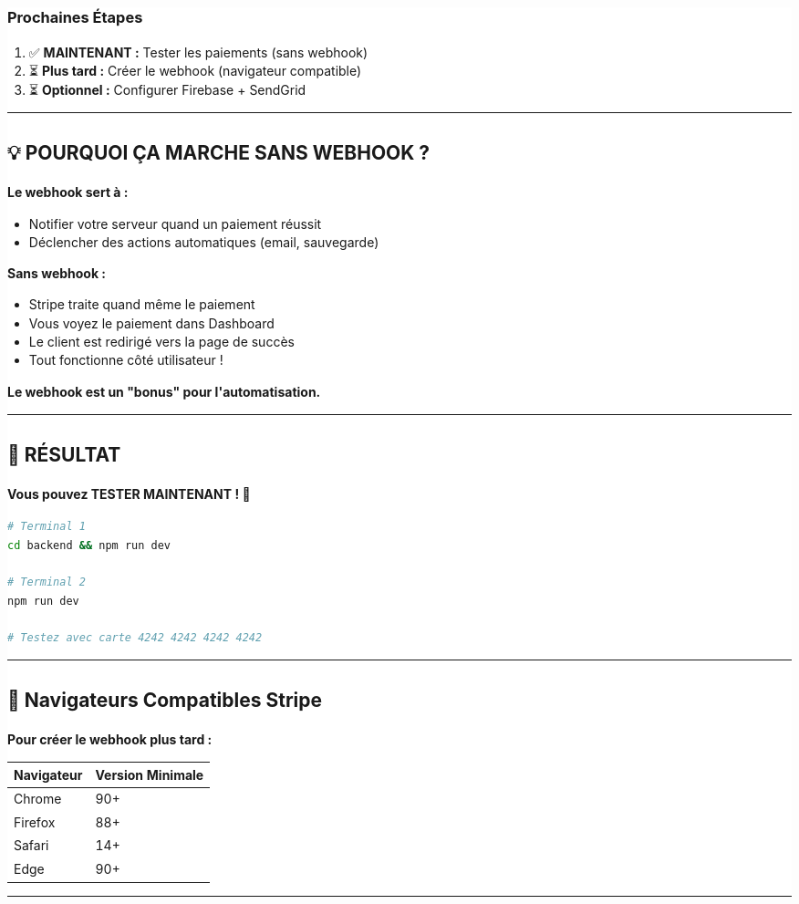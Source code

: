 ### Prochaines Étapes

1. ✅ **MAINTENANT :** Tester les paiements (sans webhook)
2. ⏳ **Plus tard :** Créer le webhook (navigateur compatible)
3. ⏳ **Optionnel :** Configurer Firebase + SendGrid

---

## 💡 POURQUOI ÇA MARCHE SANS WEBHOOK ?

**Le webhook sert à :**
- Notifier votre serveur quand un paiement réussit
- Déclencher des actions automatiques (email, sauvegarde)

**Sans webhook :**
- Stripe traite quand même le paiement
- Vous voyez le paiement dans Dashboard
- Le client est redirigé vers la page de succès
- Tout fonctionne côté utilisateur !

**Le webhook est un "bonus" pour l'automatisation.**

---

## 🎉 RÉSULTAT

**Vous pouvez TESTER MAINTENANT ! 🚀**

```bash
# Terminal 1
cd backend && npm run dev

# Terminal 2
npm run dev

# Testez avec carte 4242 4242 4242 4242
```

---

## 🔗 Navigateurs Compatibles Stripe

**Pour créer le webhook plus tard :**

| Navigateur | Version Minimale |
|------------|------------------|
| Chrome | 90+ |
| Firefox | 88+ |
| Safari | 14+ |
| Edge | 90+ |

---